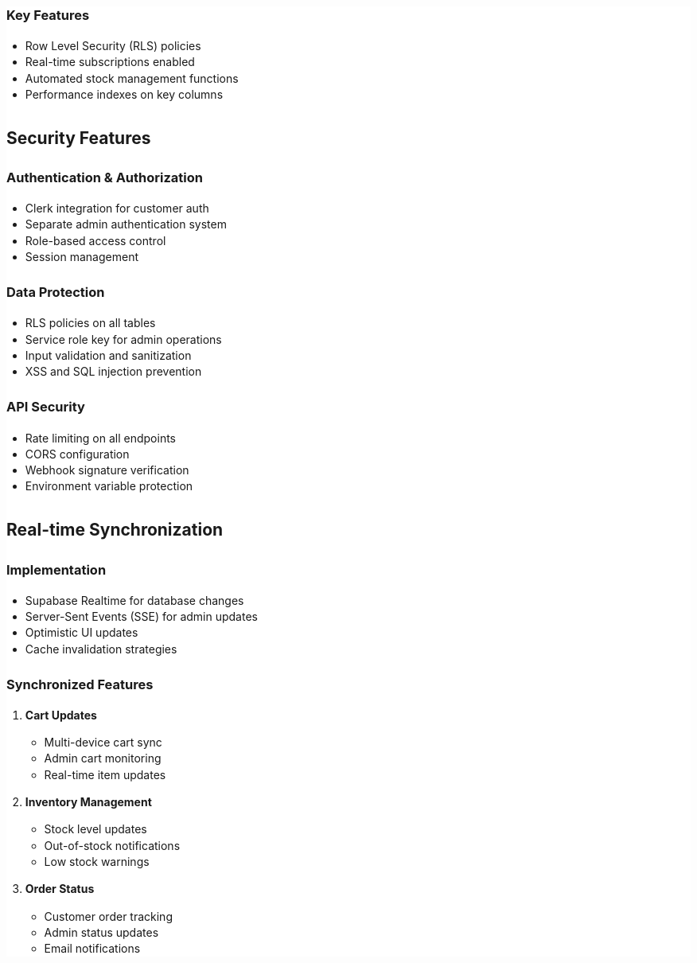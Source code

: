 ### Key Features
- Row Level Security (RLS) policies
- Real-time subscriptions enabled
- Automated stock management functions
- Performance indexes on key columns

## Security Features

### Authentication & Authorization
- Clerk integration for customer auth
- Separate admin authentication system
- Role-based access control
- Session management

### Data Protection
- RLS policies on all tables
- Service role key for admin operations
- Input validation and sanitization
- XSS and SQL injection prevention

### API Security
- Rate limiting on all endpoints
- CORS configuration
- Webhook signature verification
- Environment variable protection

## Real-time Synchronization

### Implementation
- Supabase Realtime for database changes
- Server-Sent Events (SSE) for admin updates
- Optimistic UI updates
- Cache invalidation strategies

### Synchronized Features
1. **Cart Updates**
   - Multi-device cart sync
   - Admin cart monitoring
   - Real-time item updates

2. **Inventory Management**
   - Stock level updates
   - Out-of-stock notifications
   - Low stock warnings

3. **Order Status**
   - Customer order tracking
   - Admin status updates
   - Email notifications
